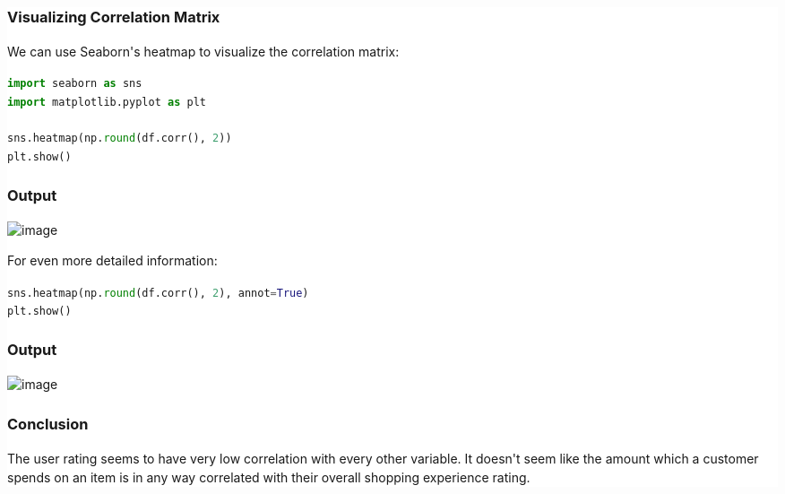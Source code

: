 ### Visualizing Correlation Matrix

We can use Seaborn's heatmap to visualize the correlation matrix:

```python
import seaborn as sns
import matplotlib.pyplot as plt

sns.heatmap(np.round(df.corr(), 2))
plt.show()
```
### Output

![image](https://github.com/user-attachments/assets/8fc5b73d-e35c-4d1d-bbf5-891604ce2dc9)

For even more detailed information:

```python
sns.heatmap(np.round(df.corr(), 2), annot=True)
plt.show()
```

### Output

![image](https://github.com/user-attachments/assets/0fcba32e-d241-44db-a0c7-9dbdb4251a9e)

### Conclusion

The user rating seems to have very low correlation with every other variable. It doesn't seem like the amount which a customer spends on an item is in any way correlated with their overall shopping experience rating.
